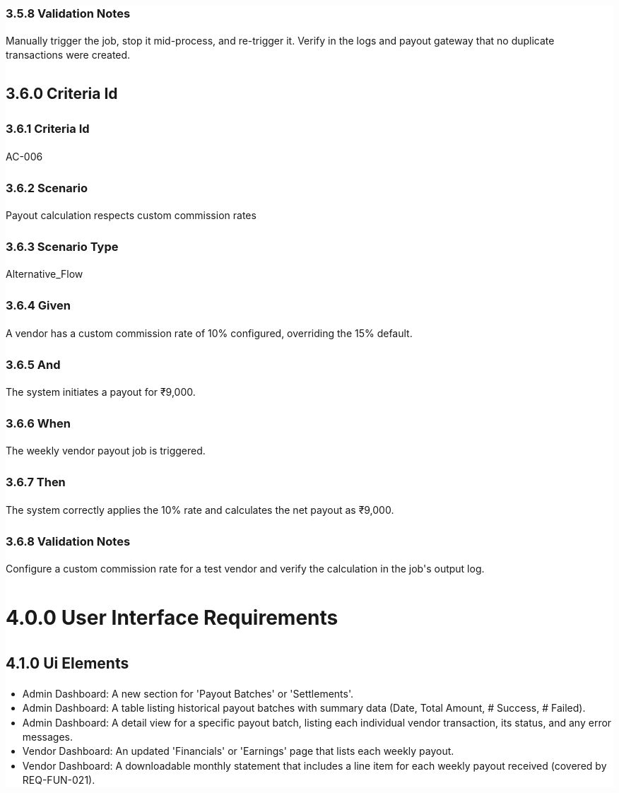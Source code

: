 ### 3.5.8 Validation Notes

Manually trigger the job, stop it mid-process, and re-trigger it. Verify in the logs and payout gateway that no duplicate transactions were created.

## 3.6.0 Criteria Id

### 3.6.1 Criteria Id

AC-006

### 3.6.2 Scenario

Payout calculation respects custom commission rates

### 3.6.3 Scenario Type

Alternative_Flow

### 3.6.4 Given

A vendor has a custom commission rate of 10% configured, overriding the 15% default.

### 3.6.5 And

The system initiates a payout for ₹9,000.

### 3.6.6 When

The weekly vendor payout job is triggered.

### 3.6.7 Then

The system correctly applies the 10% rate and calculates the net payout as ₹9,000.

### 3.6.8 Validation Notes

Configure a custom commission rate for a test vendor and verify the calculation in the job's output log.

# 4.0.0 User Interface Requirements

## 4.1.0 Ui Elements

- Admin Dashboard: A new section for 'Payout Batches' or 'Settlements'.
- Admin Dashboard: A table listing historical payout batches with summary data (Date, Total Amount, # Success, # Failed).
- Admin Dashboard: A detail view for a specific payout batch, listing each individual vendor transaction, its status, and any error messages.
- Vendor Dashboard: An updated 'Financials' or 'Earnings' page that lists each weekly payout.
- Vendor Dashboard: A downloadable monthly statement that includes a line item for each weekly payout received (covered by REQ-FUN-021).
